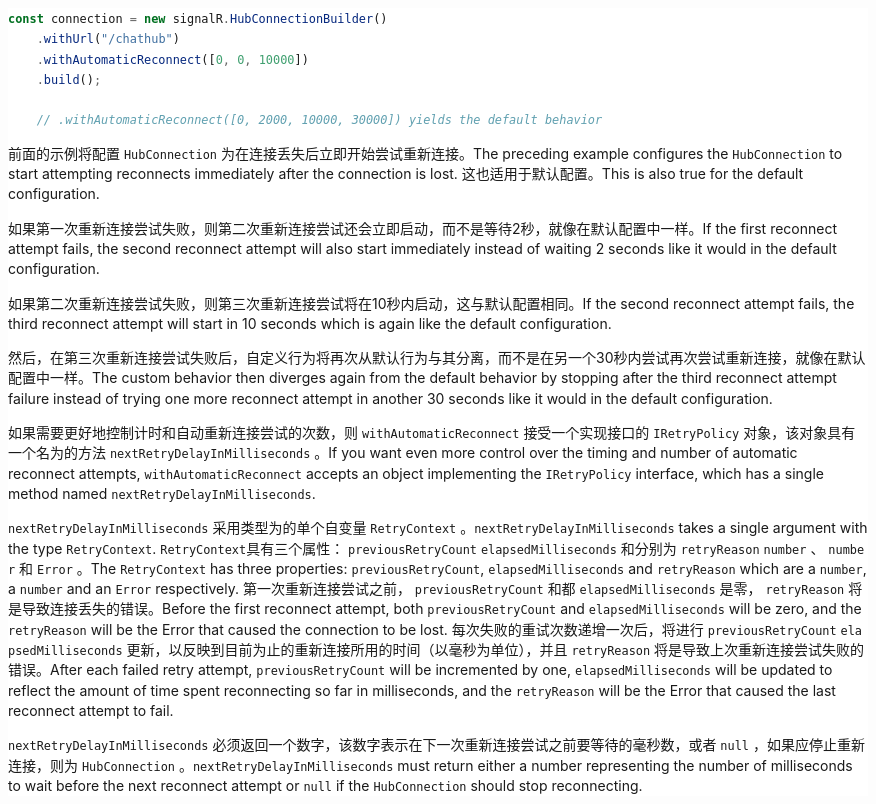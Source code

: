 ```javascript
const connection = new signalR.HubConnectionBuilder()
    .withUrl("/chathub")
    .withAutomaticReconnect([0, 0, 10000])
    .build();

    // .withAutomaticReconnect([0, 2000, 10000, 30000]) yields the default behavior
```

<span data-ttu-id="3a830-201">前面的示例将配置 `HubConnection` 为在连接丢失后立即开始尝试重新连接。</span><span class="sxs-lookup"><span data-stu-id="3a830-201">The preceding example configures the `HubConnection` to start attempting reconnects immediately after the connection is lost.</span></span> <span data-ttu-id="3a830-202">这也适用于默认配置。</span><span class="sxs-lookup"><span data-stu-id="3a830-202">This is also true for the default configuration.</span></span>

<span data-ttu-id="3a830-203">如果第一次重新连接尝试失败，则第二次重新连接尝试还会立即启动，而不是等待2秒，就像在默认配置中一样。</span><span class="sxs-lookup"><span data-stu-id="3a830-203">If the first reconnect attempt fails, the second reconnect attempt will also start immediately instead of waiting 2 seconds like it would in the default configuration.</span></span>

<span data-ttu-id="3a830-204">如果第二次重新连接尝试失败，则第三次重新连接尝试将在10秒内启动，这与默认配置相同。</span><span class="sxs-lookup"><span data-stu-id="3a830-204">If the second reconnect attempt fails, the third reconnect attempt will start in 10 seconds which is again like the default configuration.</span></span>

<span data-ttu-id="3a830-205">然后，在第三次重新连接尝试失败后，自定义行为将再次从默认行为与其分离，而不是在另一个30秒内尝试再次尝试重新连接，就像在默认配置中一样。</span><span class="sxs-lookup"><span data-stu-id="3a830-205">The custom behavior then diverges again from the default behavior by stopping after the third reconnect attempt failure instead of trying one more reconnect attempt in another 30 seconds like it would in the default configuration.</span></span>

<span data-ttu-id="3a830-206">如果需要更好地控制计时和自动重新连接尝试的次数，则 `withAutomaticReconnect` 接受一个实现接口的 `IRetryPolicy` 对象，该对象具有一个名为的方法 `nextRetryDelayInMilliseconds` 。</span><span class="sxs-lookup"><span data-stu-id="3a830-206">If you want even more control over the timing and number of automatic reconnect attempts, `withAutomaticReconnect` accepts an object implementing the `IRetryPolicy` interface, which has a single method named `nextRetryDelayInMilliseconds`.</span></span>

<span data-ttu-id="3a830-207">`nextRetryDelayInMilliseconds` 采用类型为的单个自变量 `RetryContext` 。</span><span class="sxs-lookup"><span data-stu-id="3a830-207">`nextRetryDelayInMilliseconds` takes a single argument with the type `RetryContext`.</span></span> <span data-ttu-id="3a830-208">`RetryContext`具有三个属性： `previousRetryCount` `elapsedMilliseconds` 和分别为 `retryReason` `number` 、 `number` 和 `Error` 。</span><span class="sxs-lookup"><span data-stu-id="3a830-208">The `RetryContext` has three properties: `previousRetryCount`, `elapsedMilliseconds` and `retryReason` which are a `number`, a `number` and an `Error` respectively.</span></span> <span data-ttu-id="3a830-209">第一次重新连接尝试之前， `previousRetryCount` 和都 `elapsedMilliseconds` 是零， `retryReason` 将是导致连接丢失的错误。</span><span class="sxs-lookup"><span data-stu-id="3a830-209">Before the first reconnect attempt, both `previousRetryCount` and `elapsedMilliseconds` will be zero, and the `retryReason` will be the Error that caused the connection to be lost.</span></span> <span data-ttu-id="3a830-210">每次失败的重试次数递增一次后，将进行 `previousRetryCount` `elapsedMilliseconds` 更新，以反映到目前为止的重新连接所用的时间（以毫秒为单位），并且 `retryReason` 将是导致上次重新连接尝试失败的错误。</span><span class="sxs-lookup"><span data-stu-id="3a830-210">After each failed retry attempt, `previousRetryCount` will be incremented by one, `elapsedMilliseconds` will be updated to reflect the amount of time spent reconnecting so far in milliseconds, and the `retryReason` will be the Error that caused the last reconnect attempt to fail.</span></span>

<span data-ttu-id="3a830-211">`nextRetryDelayInMilliseconds` 必须返回一个数字，该数字表示在下一次重新连接尝试之前要等待的毫秒数，或者 `null` ，如果应停止重新连接，则为 `HubConnection` 。</span><span class="sxs-lookup"><span data-stu-id="3a830-211">`nextRetryDelayInMilliseconds` must return either a number representing the number of milliseconds to wait before the next reconnect attempt or `null` if the `HubConnection` should stop reconnecting.</span></span>
